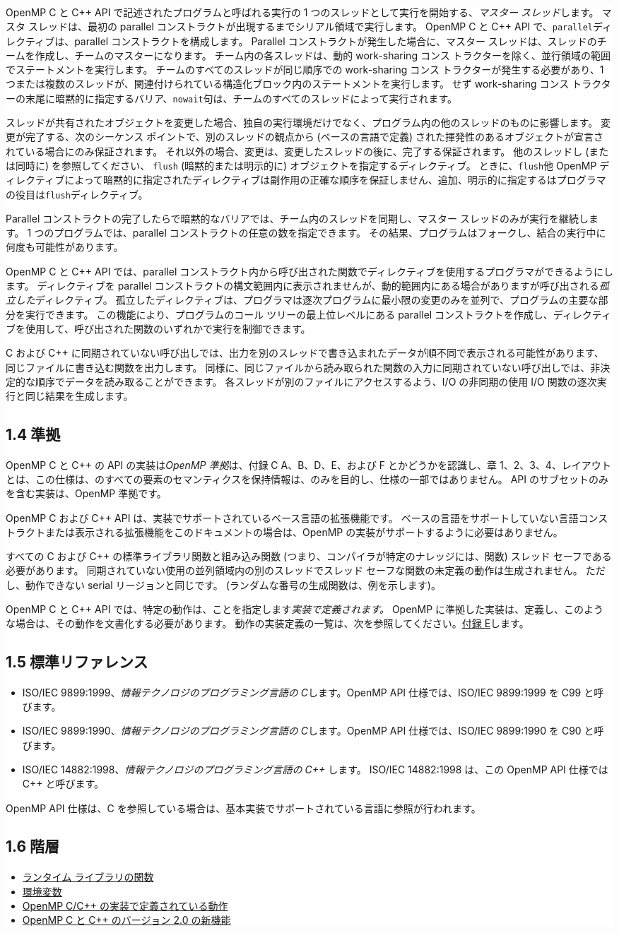 OpenMP C と C++ API で記述されたプログラムと呼ばれる実行の 1 つのスレッドとして実行を開始する、*マスター スレッド*します。 マスタ スレッドは、最初の parallel コンストラクトが出現するまでシリアル領域で実行します。 OpenMP C と C++ API で、`parallel`ディレクティブは、parallel コンストラクトを構成します。 Parallel コンストラクトが発生した場合に、マスター スレッドは、スレッドのチームを作成し、チームのマスターになります。 チーム内の各スレッドは、動的 work-sharing コンス トラクターを除く、並行領域の範囲でステートメントを実行します。 チームのすべてのスレッドが同じ順序での work-sharing コンス トラクターが発生する必要があり、1 つまたは複数のスレッドが、関連付けられている構造化ブロック内のステートメントを実行します。 せず work-sharing コンス トラクターの末尾に暗黙的に指定するバリア、`nowait`句は、チームのすべてのスレッドによって実行されます。

スレッドが共有されたオブジェクトを変更した場合、独自の実行環境だけでなく、プログラム内の他のスレッドのものに影響します。 変更が完了する、次のシーケンス ポイントで、別のスレッドの観点から (ベースの言語で定義) された揮発性のあるオブジェクトが宣言されている場合にのみ保証されます。 それ以外の場合、変更は、変更したスレッドの後に、完了する保証されます。 他のスレッドし (または同時に) を参照してください、 `flush` (暗黙的または明示的に) オブジェクトを指定するディレクティブ。 ときに、`flush`他 OpenMP ディレクティブによって暗黙的に指定されたディレクティブは副作用の正確な順序を保証しません、追加、明示的に指定するはプログラマの役目は`flush`ディレクティブ。

Parallel コンストラクトの完了したらで暗黙的なバリアでは、チーム内のスレッドを同期し、マスター スレッドのみが実行を継続します。 1 つのプログラムでは、parallel コンストラクトの任意の数を指定できます。 その結果、プログラムはフォークし、結合の実行中に何度も可能性があります。

OpenMP C と C++ API では、parallel コンストラクト内から呼び出された関数でディレクティブを使用するプログラマができるようにします。 ディレクティブを parallel コンストラクトの構文範囲内に表示されませんが、動的範囲内にある場合がありますが呼び出される*孤立した*ディレクティブ。 孤立したディレクティブは、プログラマは逐次プログラムに最小限の変更のみを並列で、プログラムの主要な部分を実行できます。 この機能により、プログラムのコール ツリーの最上位レベルにある parallel コンストラクトを作成し、ディレクティブを使用して、呼び出された関数のいずれかで実行を制御できます。

C および C++ に同期されていない呼び出しでは、出力を別のスレッドで書き込まれたデータが順不同で表示される可能性があります、同じファイルに書き込む関数を出力します。 同様に、同じファイルから読み取られた関数の入力に同期されていない呼び出しでは、非決定的な順序でデータを読み取ることができます。 各スレッドが別のファイルにアクセスするよう、I/O の非同期の使用 I/O 関数の逐次実行と同じ結果を生成します。

## <a name="14-compliance"></a>1.4 準拠

OpenMP C と C++ の API の実装は*OpenMP 準拠*は、付録 C A、B、D、E、および F とかどうかを認識し、章 1、2、3、4、レイアウトとは、この仕様は、のすべての要素のセマンティクスを保持情報は、のみを目的し、仕様の一部ではありません。 API のサブセットのみを含む実装は、OpenMP 準拠です。

OpenMP C および C++ API は、実装でサポートされているベース言語の拡張機能です。 ベースの言語をサポートしていない言語コンストラクトまたは表示される拡張機能をこのドキュメントの場合は、OpenMP の実装がサポートするように必要はありません。

すべての C および C++ の標準ライブラリ関数と組み込み関数 (つまり、コンパイラが特定のナレッジには、関数) スレッド セーフである必要があります。 同期されていない使用の並列領域内の別のスレッドでスレッド セーフな関数の未定義の動作は生成されません。 ただし、動作できない serial リージョンと同じです。 (ランダムな番号の生成関数は、例を示します)。

OpenMP C と C++ API では、特定の動作は、ことを指定します*実装で定義されます。* OpenMP に準拠した実装は、定義し、このような場合は、その動作を文書化する必要があります。 動作の実装定義の一覧は、次を参照してください。[付録 E](e-implementation-defined-behaviors-in-openmp-c-cpp.md)します。

## <a name="15-normative-references"></a>1.5 標準リファレンス

- ISO/IEC 9899:1999、*情報テクノロジのプログラミング言語の C*します。OpenMP API 仕様では、ISO/IEC 9899:1999 を C99 と呼びます。

- ISO/IEC 9899:1990、*情報テクノロジのプログラミング言語の C*します。OpenMP API 仕様では、ISO/IEC 9899:1990 を C90 と呼びます。

- ISO/IEC 14882:1998、*情報テクノロジのプログラミング言語の C++* します。 ISO/IEC 14882:1998 は、この OpenMP API 仕様では C++ と呼びます。

OpenMP API 仕様は、C を参照している場合は、基本実装でサポートされている言語に参照が行われます。

## <a name="16-organization"></a>1.6 階層

- [ランタイム ライブラリの関数](3-run-time-library-functions.md)
- [環境変数](4-environment-variables.md)
- [OpenMP C/C++ の実装で定義されている動作](e-implementation-defined-behaviors-in-openmp-c-cpp.md)
- [OpenMP C と C++ のバージョン 2.0 の新機能](f-new-features-and-clarifications-in-version-2-0.md)
